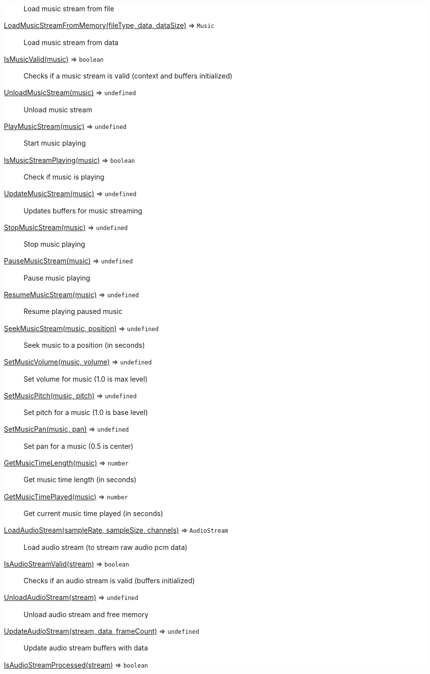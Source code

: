 <dd><p>Load music stream from file</p>
</dd>
<dt><a href="#LoadMusicStreamFromMemory">LoadMusicStreamFromMemory(fileType, data, dataSize)</a> ⇒ <code>Music</code></dt>
<dd><p>Load music stream from data</p>
</dd>
<dt><a href="#IsMusicValid">IsMusicValid(music)</a> ⇒ <code>boolean</code></dt>
<dd><p>Checks if a music stream is valid (context and buffers initialized)</p>
</dd>
<dt><a href="#UnloadMusicStream">UnloadMusicStream(music)</a> ⇒ <code>undefined</code></dt>
<dd><p>Unload music stream</p>
</dd>
<dt><a href="#PlayMusicStream">PlayMusicStream(music)</a> ⇒ <code>undefined</code></dt>
<dd><p>Start music playing</p>
</dd>
<dt><a href="#IsMusicStreamPlaying">IsMusicStreamPlaying(music)</a> ⇒ <code>boolean</code></dt>
<dd><p>Check if music is playing</p>
</dd>
<dt><a href="#UpdateMusicStream">UpdateMusicStream(music)</a> ⇒ <code>undefined</code></dt>
<dd><p>Updates buffers for music streaming</p>
</dd>
<dt><a href="#StopMusicStream">StopMusicStream(music)</a> ⇒ <code>undefined</code></dt>
<dd><p>Stop music playing</p>
</dd>
<dt><a href="#PauseMusicStream">PauseMusicStream(music)</a> ⇒ <code>undefined</code></dt>
<dd><p>Pause music playing</p>
</dd>
<dt><a href="#ResumeMusicStream">ResumeMusicStream(music)</a> ⇒ <code>undefined</code></dt>
<dd><p>Resume playing paused music</p>
</dd>
<dt><a href="#SeekMusicStream">SeekMusicStream(music, position)</a> ⇒ <code>undefined</code></dt>
<dd><p>Seek music to a position (in seconds)</p>
</dd>
<dt><a href="#SetMusicVolume">SetMusicVolume(music, volume)</a> ⇒ <code>undefined</code></dt>
<dd><p>Set volume for music (1.0 is max level)</p>
</dd>
<dt><a href="#SetMusicPitch">SetMusicPitch(music, pitch)</a> ⇒ <code>undefined</code></dt>
<dd><p>Set pitch for a music (1.0 is base level)</p>
</dd>
<dt><a href="#SetMusicPan">SetMusicPan(music, pan)</a> ⇒ <code>undefined</code></dt>
<dd><p>Set pan for a music (0.5 is center)</p>
</dd>
<dt><a href="#GetMusicTimeLength">GetMusicTimeLength(music)</a> ⇒ <code>number</code></dt>
<dd><p>Get music time length (in seconds)</p>
</dd>
<dt><a href="#GetMusicTimePlayed">GetMusicTimePlayed(music)</a> ⇒ <code>number</code></dt>
<dd><p>Get current music time played (in seconds)</p>
</dd>
<dt><a href="#LoadAudioStream">LoadAudioStream(sampleRate, sampleSize, channels)</a> ⇒ <code>AudioStream</code></dt>
<dd><p>Load audio stream (to stream raw audio pcm data)</p>
</dd>
<dt><a href="#IsAudioStreamValid">IsAudioStreamValid(stream)</a> ⇒ <code>boolean</code></dt>
<dd><p>Checks if an audio stream is valid (buffers initialized)</p>
</dd>
<dt><a href="#UnloadAudioStream">UnloadAudioStream(stream)</a> ⇒ <code>undefined</code></dt>
<dd><p>Unload audio stream and free memory</p>
</dd>
<dt><a href="#UpdateAudioStream">UpdateAudioStream(stream, data, frameCount)</a> ⇒ <code>undefined</code></dt>
<dd><p>Update audio stream buffers with data</p>
</dd>
<dt><a href="#IsAudioStreamProcessed">IsAudioStreamProcessed(stream)</a> ⇒ <code>boolean</code></dt>